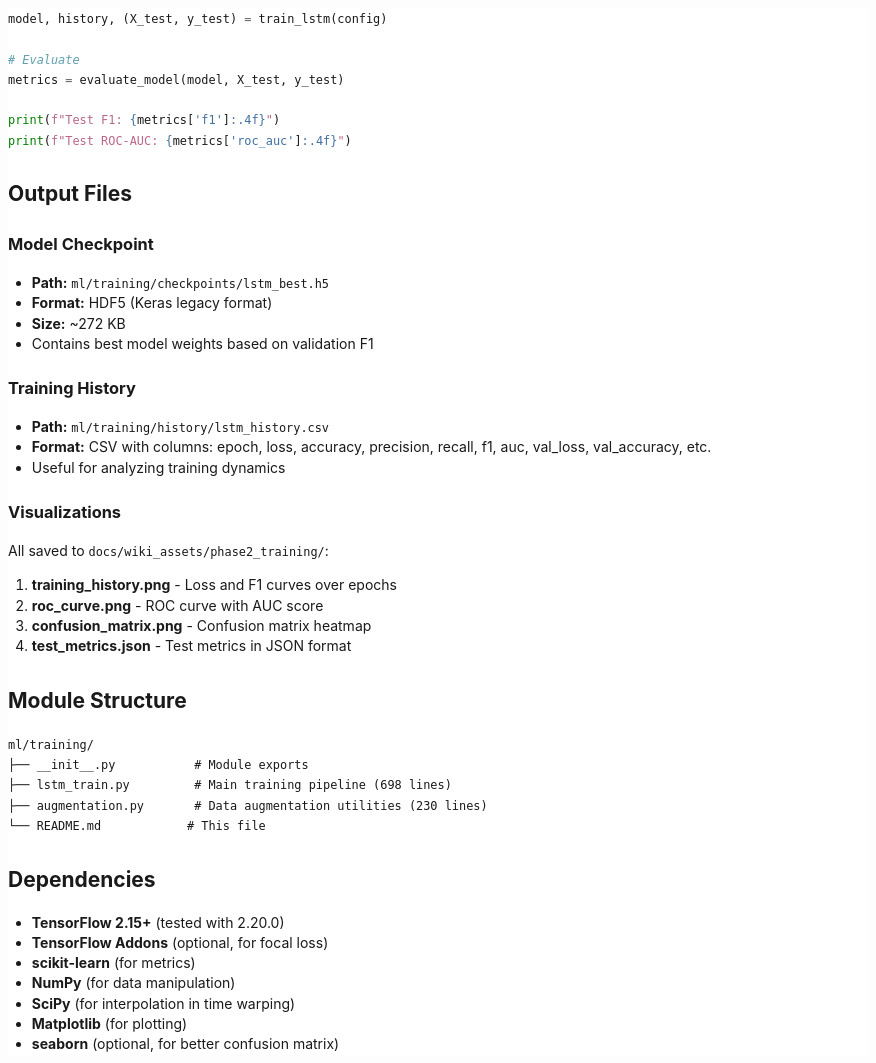 ```python
model, history, (X_test, y_test) = train_lstm(config)

# Evaluate
metrics = evaluate_model(model, X_test, y_test)

print(f"Test F1: {metrics['f1']:.4f}")
print(f"Test ROC-AUC: {metrics['roc_auc']:.4f}")
```

## Output Files

### Model Checkpoint
- **Path:** `ml/training/checkpoints/lstm_best.h5`
- **Format:** HDF5 (Keras legacy format)
- **Size:** ~272 KB
- Contains best model weights based on validation F1

### Training History
- **Path:** `ml/training/history/lstm_history.csv`
- **Format:** CSV with columns: epoch, loss, accuracy, precision, recall, f1, auc, val_loss, val_accuracy, etc.
- Useful for analyzing training dynamics

### Visualizations
All saved to `docs/wiki_assets/phase2_training/`:

1. **training_history.png** - Loss and F1 curves over epochs
2. **roc_curve.png** - ROC curve with AUC score
3. **confusion_matrix.png** - Confusion matrix heatmap
4. **test_metrics.json** - Test metrics in JSON format

## Module Structure

```
ml/training/
├── __init__.py           # Module exports
├── lstm_train.py         # Main training pipeline (698 lines)
├── augmentation.py       # Data augmentation utilities (230 lines)
└── README.md            # This file
```

## Dependencies

- **TensorFlow 2.15+** (tested with 2.20.0)
- **TensorFlow Addons** (optional, for focal loss)
- **scikit-learn** (for metrics)
- **NumPy** (for data manipulation)
- **SciPy** (for interpolation in time warping)
- **Matplotlib** (for plotting)
- **seaborn** (optional, for better confusion matrix)
